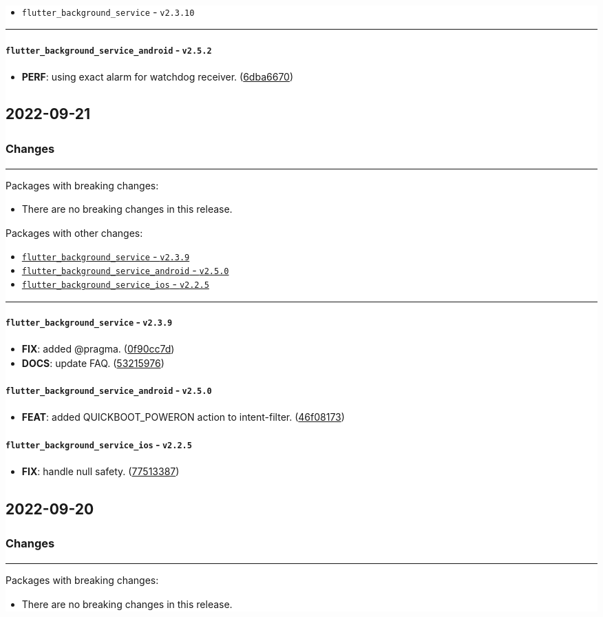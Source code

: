  - `flutter_background_service` - `v2.3.10`

---

#### `flutter_background_service_android` - `v2.5.2`

 - **PERF**: using exact alarm for watchdog receiver. ([6dba6670](https://github.com/ekasetiawans/flutter_background_service/commit/6dba6670965a24b9b0657ad0abc793db850a982b))


## 2022-09-21

### Changes

---

Packages with breaking changes:

 - There are no breaking changes in this release.

Packages with other changes:

 - [`flutter_background_service` - `v2.3.9`](#flutter_background_service---v239)
 - [`flutter_background_service_android` - `v2.5.0`](#flutter_background_service_android---v250)
 - [`flutter_background_service_ios` - `v2.2.5`](#flutter_background_service_ios---v225)

---

#### `flutter_background_service` - `v2.3.9`

 - **FIX**: added @pragma. ([0f90cc7d](https://github.com/ekasetiawans/flutter_background_service/commit/0f90cc7d6f1ae9b0e2ab6132151e27b88814afe1))
 - **DOCS**: update FAQ. ([53215976](https://github.com/ekasetiawans/flutter_background_service/commit/532159768bc4a14701940c8166440bb1940aa1b5))

#### `flutter_background_service_android` - `v2.5.0`

 - **FEAT**: added QUICKBOOT_POWERON action to intent-filter. ([46f08173](https://github.com/ekasetiawans/flutter_background_service/commit/46f08173cfb54795fb707bd521d8ed94db75cad5))

#### `flutter_background_service_ios` - `v2.2.5`

 - **FIX**: handle null safety. ([77513387](https://github.com/ekasetiawans/flutter_background_service/commit/775133879a1693154cf14181c3ac780aa7001710))


## 2022-09-20

### Changes

---

Packages with breaking changes:

 - There are no breaking changes in this release.
